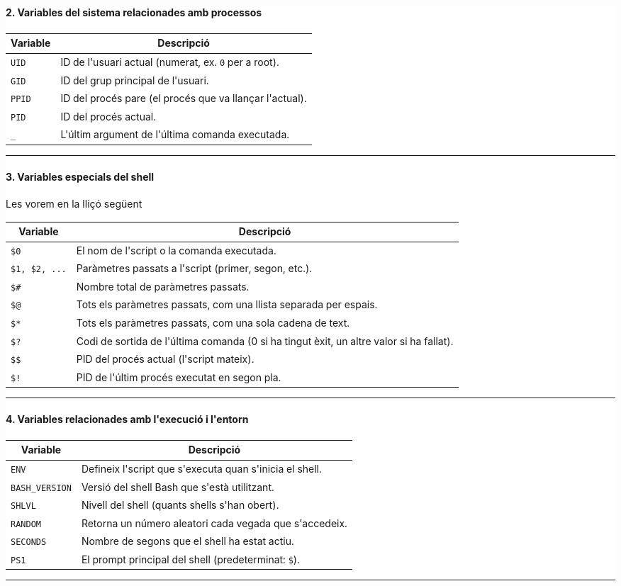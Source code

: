 #### **2. Variables del sistema relacionades amb processos**

| **Variable**   | **Descripció**                                                                          |
|-----------------|-----------------------------------------------------------------------------------------|
| `UID`          | ID de l'usuari actual (numerat, ex. `0` per a root).                                    |
| `GID`          | ID del grup principal de l'usuari.                                                      |
| `PPID`         | ID del procés pare (el procés que va llançar l'actual).                                 |
| `PID`          | ID del procés actual.                                                                   |
| `_`            | L'últim argument de l'última comanda executada.                                         |

---

#### **3. Variables especials del shell**

Les vorem en la lliçó següent

| **Variable**   | **Descripció**                                                                          |
|-----------------|-----------------------------------------------------------------------------------------|
| `$0`           | El nom de l'script o la comanda executada.                                              |
| `$1, $2, ...`  | Paràmetres passats a l'script (primer, segon, etc.).                                    |
| `$#`           | Nombre total de paràmetres passats.                                                     |
| `$@`           | Tots els paràmetres passats, com una llista separada per espais.                       |
| `$*`           | Tots els paràmetres passats, com una sola cadena de text.                               |
| `$?`           | Codi de sortida de l'última comanda (0 si ha tingut èxit, un altre valor si ha fallat). |
| `$$`           | PID del procés actual (l'script mateix).                                                |
| `$!`           | PID de l'últim procés executat en segon pla.                                            |

---

#### **4. Variables relacionades amb l'execució i l'entorn**

| **Variable**   | **Descripció**                                                                          |
|-----------------|-----------------------------------------------------------------------------------------|
| `ENV`          | Defineix l'script que s'executa quan s'inicia el shell.                                 |
| `BASH_VERSION` | Versió del shell Bash que s'està utilitzant.                                            |
| `SHLVL`        | Nivell del shell (quants shells s'han obert).                                           |
| `RANDOM`       | Retorna un número aleatori cada vegada que s'accedeix.                                  |
| `SECONDS`      | Nombre de segons que el shell ha estat actiu.                                           |
| `PS1`          | El prompt principal del shell (predeterminat: `$`).                                     |

---
